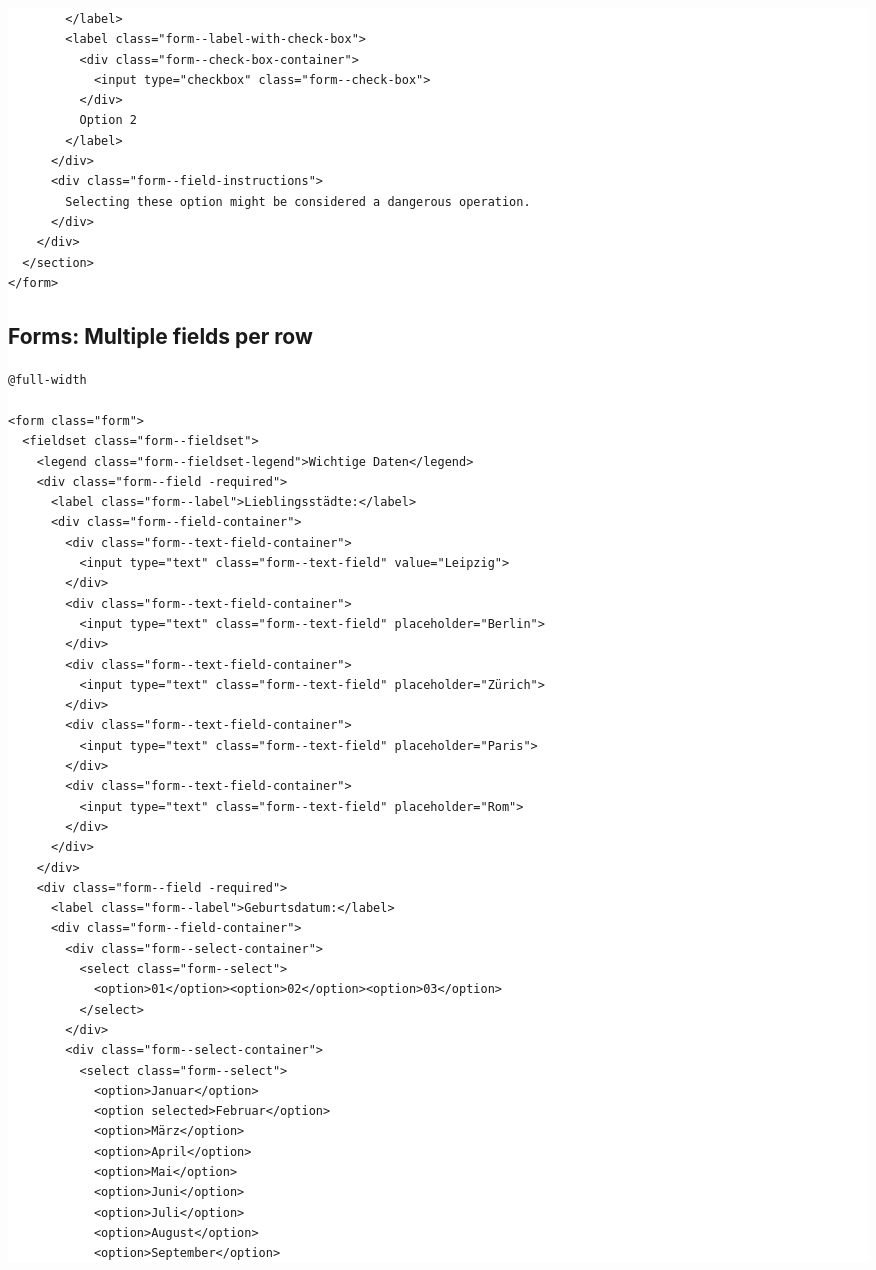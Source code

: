 ```
        </label>
        <label class="form--label-with-check-box">
          <div class="form--check-box-container">
            <input type="checkbox" class="form--check-box">
          </div>
          Option 2
        </label>
      </div>
      <div class="form--field-instructions">
        Selecting these option might be considered a dangerous operation.
      </div>
    </div>
  </section>
</form>
```

## Forms: Multiple fields per row

```
@full-width

<form class="form">
  <fieldset class="form--fieldset">
    <legend class="form--fieldset-legend">Wichtige Daten</legend>
    <div class="form--field -required">
      <label class="form--label">Lieblingsstädte:</label>
      <div class="form--field-container">
        <div class="form--text-field-container">
          <input type="text" class="form--text-field" value="Leipzig">
        </div>
        <div class="form--text-field-container">
          <input type="text" class="form--text-field" placeholder="Berlin">
        </div>
        <div class="form--text-field-container">
          <input type="text" class="form--text-field" placeholder="Zürich">
        </div>
        <div class="form--text-field-container">
          <input type="text" class="form--text-field" placeholder="Paris">
        </div>
        <div class="form--text-field-container">
          <input type="text" class="form--text-field" placeholder="Rom">
        </div>
      </div>
    </div>
    <div class="form--field -required">
      <label class="form--label">Geburtsdatum:</label>
      <div class="form--field-container">
        <div class="form--select-container">
          <select class="form--select">
            <option>01</option><option>02</option><option>03</option>
          </select>
        </div>
        <div class="form--select-container">
          <select class="form--select">
            <option>Januar</option>
            <option selected>Februar</option>
            <option>März</option>
            <option>April</option>
            <option>Mai</option>
            <option>Juni</option>
            <option>Juli</option>
            <option>August</option>
            <option>September</option>
```